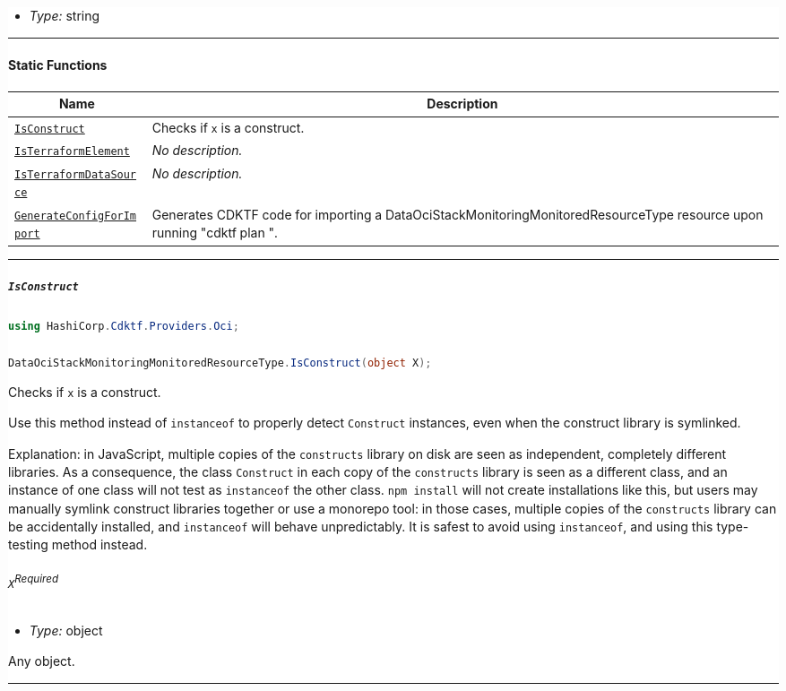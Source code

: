 - *Type:* string

---

#### Static Functions <a name="Static Functions" id="Static Functions"></a>

| **Name** | **Description** |
| --- | --- |
| <code><a href="#rhizo-co-terraform-provider-oci.dataOciStackMonitoringMonitoredResourceType.DataOciStackMonitoringMonitoredResourceType.isConstruct">IsConstruct</a></code> | Checks if `x` is a construct. |
| <code><a href="#rhizo-co-terraform-provider-oci.dataOciStackMonitoringMonitoredResourceType.DataOciStackMonitoringMonitoredResourceType.isTerraformElement">IsTerraformElement</a></code> | *No description.* |
| <code><a href="#rhizo-co-terraform-provider-oci.dataOciStackMonitoringMonitoredResourceType.DataOciStackMonitoringMonitoredResourceType.isTerraformDataSource">IsTerraformDataSource</a></code> | *No description.* |
| <code><a href="#rhizo-co-terraform-provider-oci.dataOciStackMonitoringMonitoredResourceType.DataOciStackMonitoringMonitoredResourceType.generateConfigForImport">GenerateConfigForImport</a></code> | Generates CDKTF code for importing a DataOciStackMonitoringMonitoredResourceType resource upon running "cdktf plan <stack-name>". |

---

##### `IsConstruct` <a name="IsConstruct" id="rhizo-co-terraform-provider-oci.dataOciStackMonitoringMonitoredResourceType.DataOciStackMonitoringMonitoredResourceType.isConstruct"></a>

```csharp
using HashiCorp.Cdktf.Providers.Oci;

DataOciStackMonitoringMonitoredResourceType.IsConstruct(object X);
```

Checks if `x` is a construct.

Use this method instead of `instanceof` to properly detect `Construct`
instances, even when the construct library is symlinked.

Explanation: in JavaScript, multiple copies of the `constructs` library on
disk are seen as independent, completely different libraries. As a
consequence, the class `Construct` in each copy of the `constructs` library
is seen as a different class, and an instance of one class will not test as
`instanceof` the other class. `npm install` will not create installations
like this, but users may manually symlink construct libraries together or
use a monorepo tool: in those cases, multiple copies of the `constructs`
library can be accidentally installed, and `instanceof` will behave
unpredictably. It is safest to avoid using `instanceof`, and using
this type-testing method instead.

###### `X`<sup>Required</sup> <a name="X" id="rhizo-co-terraform-provider-oci.dataOciStackMonitoringMonitoredResourceType.DataOciStackMonitoringMonitoredResourceType.isConstruct.parameter.x"></a>

- *Type:* object

Any object.

---
